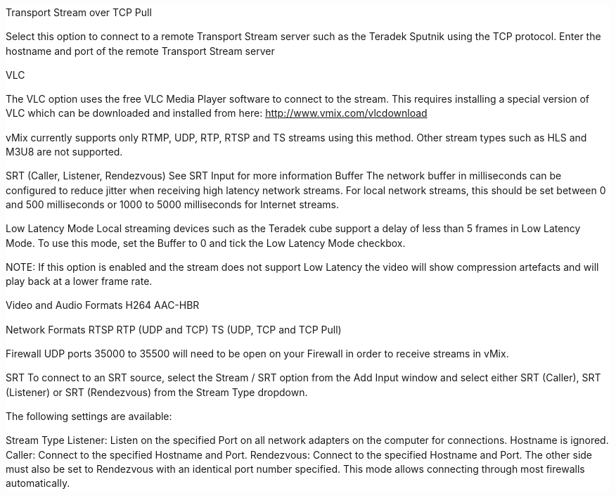 Transport Stream over TCP Pull


Select this option to connect to a remote Transport Stream server such as the Teradek Sputnik using the TCP protocol.
Enter the hostname and port of the remote Transport Stream server

VLC

The VLC option uses the free VLC Media Player software to connect to the stream.
This requires installing a special version of VLC which can be downloaded and installed from here:
http://www.vmix.com/vlcdownload

vMix currently supports only RTMP, UDP, RTP, RTSP and TS streams using this method. Other stream types such as HLS and M3U8 are not supported.

SRT (Caller, Listener, Rendezvous) See SRT Input for more information
Buffer
The network buffer in milliseconds can be configured to reduce jitter when receiving high latency network streams.
For local network streams, this should be set between 0 and 500 milliseconds or 1000 to 5000 milliseconds for Internet streams.

Low Latency Mode
Local streaming devices such as the Teradek cube support a delay of less than 5 frames in Low Latency Mode.
To use this mode, set the Buffer to 0 and tick the Low Latency Mode checkbox.

NOTE: If this option is enabled and the stream does not support Low Latency the video will show compression artefacts and will play back at a lower frame rate.

Video and Audio Formats
H264 AAC-HBR

Network Formats
RTSP
RTP (UDP and TCP)
TS (UDP, TCP and TCP Pull)

Firewall
UDP ports 35000 to 35500 will need to be open on your Firewall in order to receive streams in vMix.

SRT
To connect to an SRT source, select the Stream / SRT option from the Add Input window and select either SRT (Caller), SRT (Listener) or SRT (Rendezvous) from the Stream Type dropdown.




The following settings are available:


Stream Type
Listener: Listen on the specified Port on all network adapters on the computer for connections. Hostname is ignored.
Caller: Connect to the specified Hostname and Port.
Rendezvous: Connect to the specified Hostname and Port. The other side must also be set to Rendezvous with an identical port number specified.
This mode allows connecting through most firewalls automatically.
